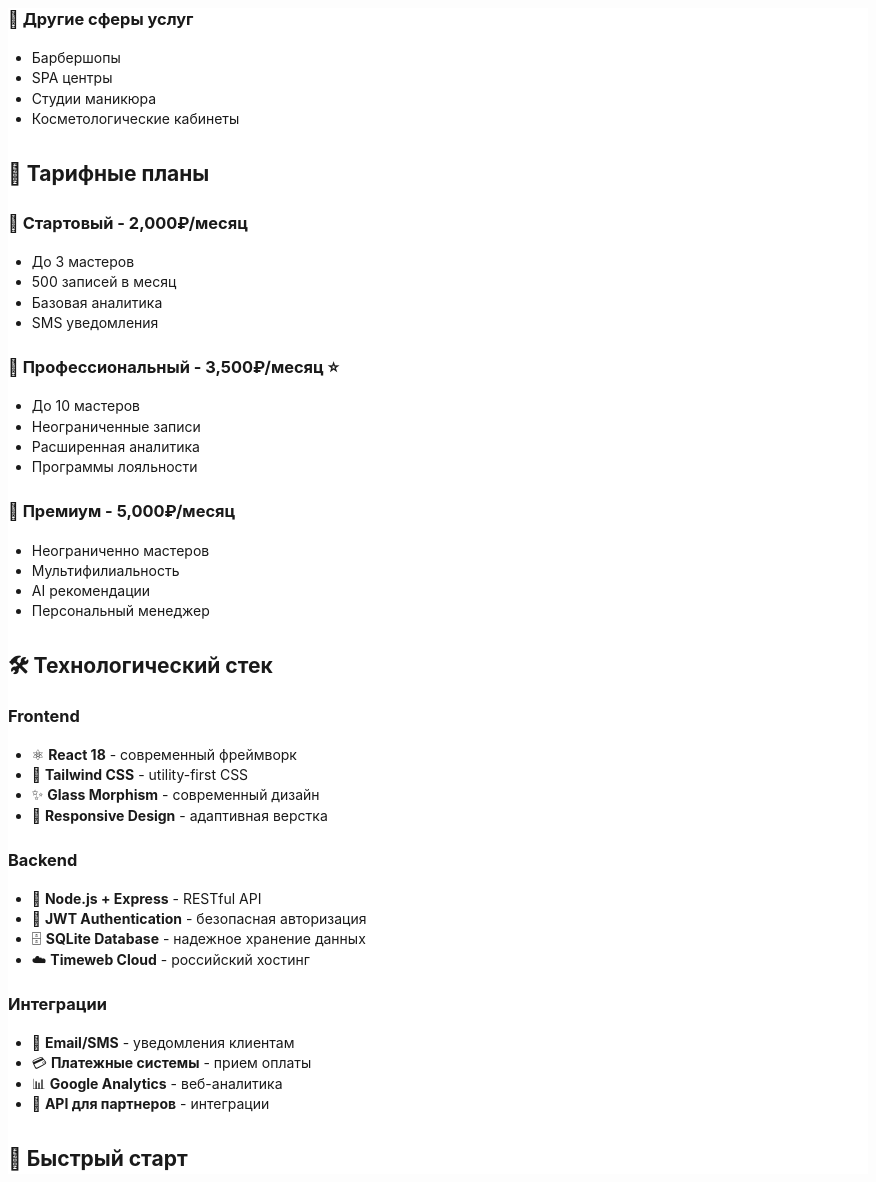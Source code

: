 ### 💼 **Другие сферы услуг**
- Барбершопы
- SPA центры  
- Студии маникюра
- Косметологические кабинеты

## 💎 **Тарифные планы**

### 🥉 **Стартовый** - 2,000₽/месяц
- До 3 мастеров
- 500 записей в месяц
- Базовая аналитика
- SMS уведомления

### 🥈 **Профессиональный** - 3,500₽/месяц ⭐
- До 10 мастеров
- Неограниченные записи
- Расширенная аналитика
- Программы лояльности

### 🥇 **Премиум** - 5,000₽/месяц
- Неограниченно мастеров
- Мультифилиальность
- AI рекомендации
- Персональный менеджер

## 🛠 **Технологический стек**

### **Frontend**
- ⚛️ **React 18** - современный фреймворк
- 🎨 **Tailwind CSS** - utility-first CSS
- ✨ **Glass Morphism** - современный дизайн
- 📱 **Responsive Design** - адаптивная верстка

### **Backend** 
- 🚀 **Node.js + Express** - RESTful API
- 🔐 **JWT Authentication** - безопасная авторизация  
- 🗄️ **SQLite Database** - надежное хранение данных
- ☁️ **Timeweb Cloud** - российский хостинг

### **Интеграции**
- 📧 **Email/SMS** - уведомления клиентам
- 💳 **Платежные системы** - прием оплаты
- 📊 **Google Analytics** - веб-аналитика
- 🔗 **API для партнеров** - интеграции

## 🚀 **Быстрый старт**
